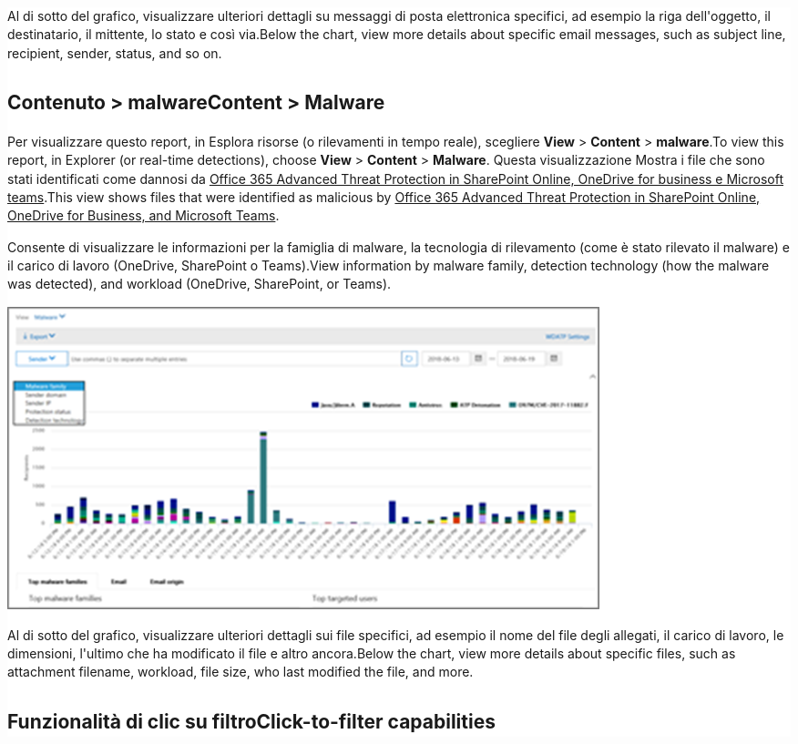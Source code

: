 <span data-ttu-id="b5143-161">Al di sotto del grafico, visualizzare ulteriori dettagli su messaggi di posta elettronica specifici, ad esempio la riga dell'oggetto, il destinatario, il mittente, lo stato e così via.</span><span class="sxs-lookup"><span data-stu-id="b5143-161">Below the chart, view more details about specific email messages, such as subject line, recipient, sender, status, and so on.</span></span> 

## <a name="content--malware"></a><span data-ttu-id="b5143-162">Contenuto > malware</span><span class="sxs-lookup"><span data-stu-id="b5143-162">Content > Malware</span></span>

<span data-ttu-id="b5143-163">Per visualizzare questo report, in Esplora risorse (o rilevamenti in tempo reale), scegliere **View** > **Content** > **malware**.</span><span class="sxs-lookup"><span data-stu-id="b5143-163">To view this report, in Explorer (or real-time detections), choose **View** > **Content** > **Malware**.</span></span> <span data-ttu-id="b5143-164">Questa visualizzazione Mostra i file che sono stati identificati come dannosi da [Office 365 Advanced Threat Protection in SharePoint Online, OneDrive for business e Microsoft teams](atp-for-spo-odb-and-teams.md).</span><span class="sxs-lookup"><span data-stu-id="b5143-164">This view shows files that were identified as malicious by [Office 365 Advanced Threat Protection in SharePoint Online, OneDrive for Business, and Microsoft Teams](atp-for-spo-odb-and-teams.md).</span></span>

<span data-ttu-id="b5143-165">Consente di visualizzare le informazioni per la famiglia di malware, la tecnologia di rilevamento (come è stato rilevato il malware) e il carico di lavoro (OneDrive, SharePoint o Teams).</span><span class="sxs-lookup"><span data-stu-id="b5143-165">View information by malware family, detection technology (how the malware was detected), and workload (OneDrive, SharePoint, or Teams).</span></span> 

![Visualizzare i dati relativi al malware rilevato](media/d11dc568-b091-4159-b261-df13d76b520b.png)  

<span data-ttu-id="b5143-167">Al di sotto del grafico, visualizzare ulteriori dettagli sui file specifici, ad esempio il nome del file degli allegati, il carico di lavoro, le dimensioni, l'ultimo che ha modificato il file e altro ancora.</span><span class="sxs-lookup"><span data-stu-id="b5143-167">Below the chart, view more details about specific files, such as attachment filename, workload, file size, who last modified the file, and more.</span></span> 
  
## <a name="click-to-filter-capabilities"></a><span data-ttu-id="b5143-168">Funzionalità di clic su filtro</span><span class="sxs-lookup"><span data-stu-id="b5143-168">Click-to-filter capabilities</span></span>
